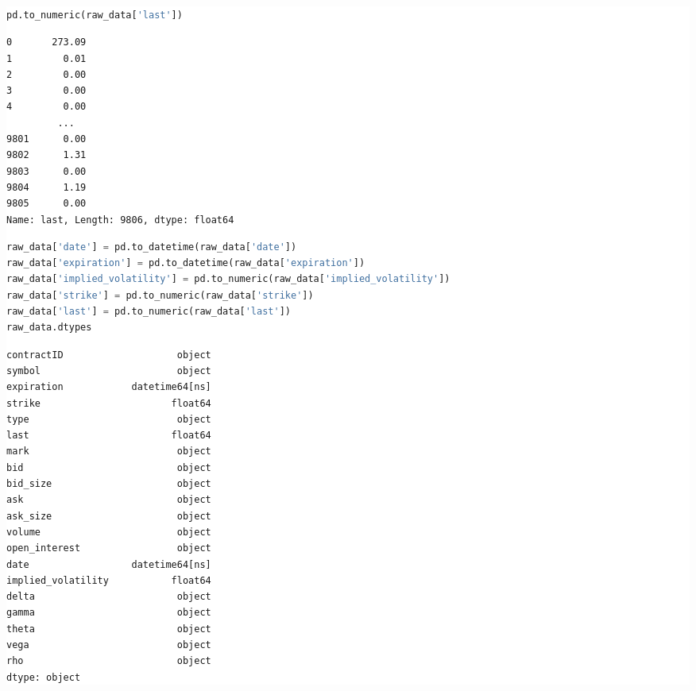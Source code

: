 


```python
pd.to_numeric(raw_data['last'])
```




    0       273.09
    1         0.01
    2         0.00
    3         0.00
    4         0.00
             ...  
    9801      0.00
    9802      1.31
    9803      0.00
    9804      1.19
    9805      0.00
    Name: last, Length: 9806, dtype: float64




```python
raw_data['date'] = pd.to_datetime(raw_data['date'])
raw_data['expiration'] = pd.to_datetime(raw_data['expiration'])
raw_data['implied_volatility'] = pd.to_numeric(raw_data['implied_volatility'])
raw_data['strike'] = pd.to_numeric(raw_data['strike'])
raw_data['last'] = pd.to_numeric(raw_data['last'])
raw_data.dtypes
```




    contractID                    object
    symbol                        object
    expiration            datetime64[ns]
    strike                       float64
    type                          object
    last                         float64
    mark                          object
    bid                           object
    bid_size                      object
    ask                           object
    ask_size                      object
    volume                        object
    open_interest                 object
    date                  datetime64[ns]
    implied_volatility           float64
    delta                         object
    gamma                         object
    theta                         object
    vega                          object
    rho                           object
    dtype: object
